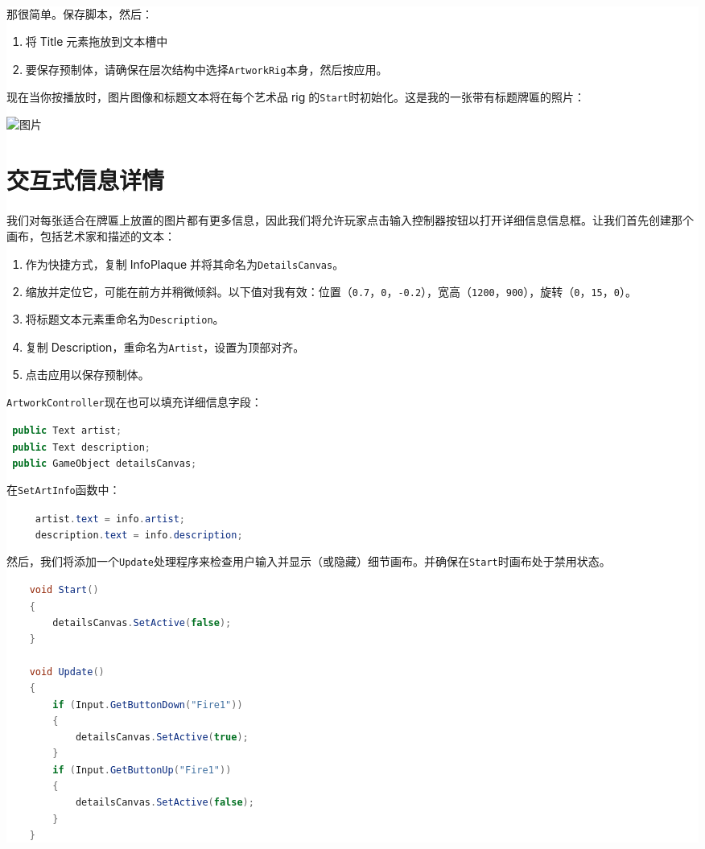 那很简单。保存脚本，然后：

1.  将 Title 元素拖放到文本槽中

1.  要保存预制体，请确保在层次结构中选择`ArtworkRig`本身，然后按应用。

现在当你按播放时，图片图像和标题文本将在每个艺术品 rig 的`Start`时初始化。这是我的一张带有标题牌匾的照片：

![图片](img/801eadda-a63e-4509-a2a3-c248557fe71f.png)

# 交互式信息详情

我们对每张适合在牌匾上放置的图片都有更多信息，因此我们将允许玩家点击输入控制器按钮以打开详细信息信息框。让我们首先创建那个画布，包括艺术家和描述的文本：

1.  作为快捷方式，复制 InfoPlaque 并将其命名为`DetailsCanvas`。

1.  缩放并定位它，可能在前方并稍微倾斜。以下值对我有效：位置（`0.7`，`0`，`-0.2`），宽高（`1200`，`900`），旋转（`0`，`15`，`0`）。

1.  将标题文本元素重命名为`Description`。

1.  复制 Description，重命名为`Artist`，设置为顶部对齐。

1.  点击应用以保存预制体。

`ArtworkController`现在也可以填充详细信息字段：

```cs
 public Text artist;
 public Text description;
 public GameObject detailsCanvas;
```

在`SetArtInfo`函数中：

```cs
     artist.text = info.artist;
     description.text = info.description;
```

然后，我们将添加一个`Update`处理程序来检查用户输入并显示（或隐藏）细节画布。并确保在`Start`时画布处于禁用状态。

```cs
    void Start()
    {
        detailsCanvas.SetActive(false);
    }

    void Update()
    {
        if (Input.GetButtonDown("Fire1"))
        {
            detailsCanvas.SetActive(true);
        }
        if (Input.GetButtonUp("Fire1"))
        {
            detailsCanvas.SetActive(false);
        }
    }
```
